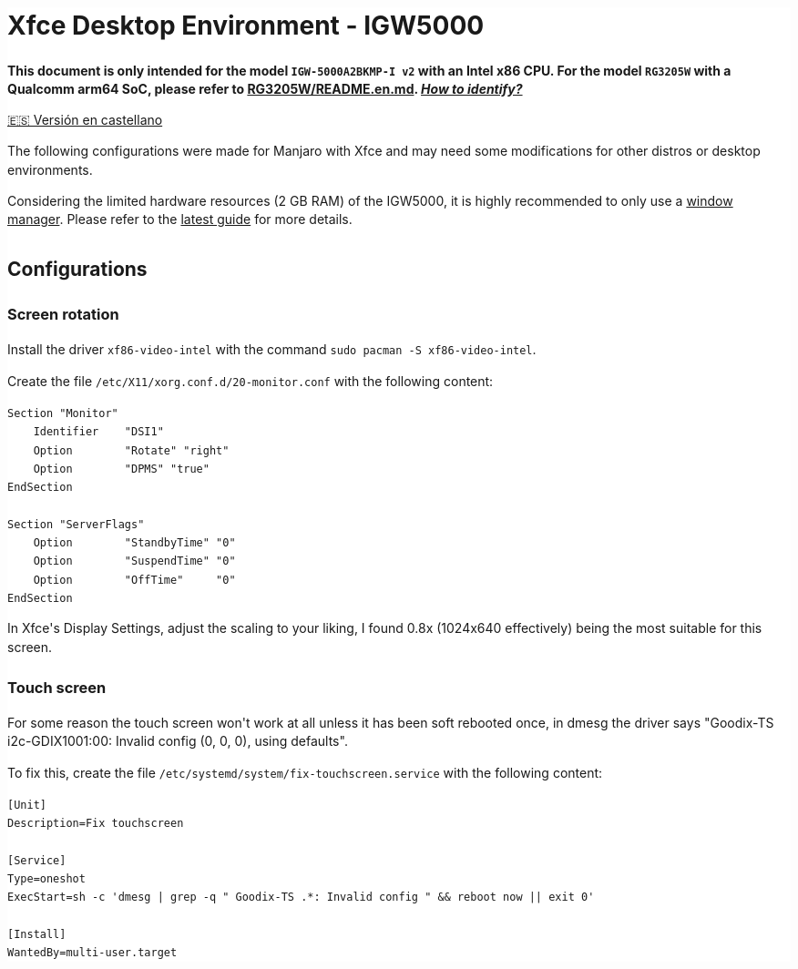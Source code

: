# Xfce Desktop Environment - IGW5000

**This document is only intended for the model `IGW-5000A2BKMP-I v2` with an Intel x86 CPU. For the model `RG3205W` with a Qualcomm arm64 SoC, please refer to [RG3205W/README.en.md](../RG3205W/README.en.md). [_How to identify?_](../README.en.md#important-note)**

[🇪🇸 Versión en castellano](../IGW5000/xfce.md)

The following configurations were made for Manjaro with Xfce and may need some modifications for other distros or desktop environments.

Considering the limited hardware resources (2 GB RAM) of the IGW5000, it is highly recommended to only use a [window manager](https://wiki.archlinux.org/title/Window_manager). Please refer to the [latest guide](../IGW5000/README.en.md) for more details.

## Configurations

### Screen rotation

Install the driver `xf86-video-intel` with the command `sudo pacman -S xf86-video-intel`.

Create the file `/etc/X11/xorg.conf.d/20-monitor.conf` with the following content:

```plaintext
Section "Monitor"
    Identifier    "DSI1"
    Option        "Rotate" "right"
    Option        "DPMS" "true"
EndSection

Section "ServerFlags"
    Option        "StandbyTime" "0"
    Option        "SuspendTime" "0"
    Option        "OffTime"     "0"
EndSection
```

In Xfce's Display Settings, adjust the scaling to your liking, I found 0.8x (1024x640 effectively) being the most suitable for this screen.

### Touch screen

For some reason the touch screen won't work at all unless it has been soft rebooted once, in dmesg the driver says "Goodix-TS i2c-GDIX1001:00: Invalid config (0, 0, 0), using defaults".

To fix this, create the file `/etc/systemd/system/fix-touchscreen.service` with the following content:

```systemd
[Unit]
Description=Fix touchscreen

[Service]
Type=oneshot
ExecStart=sh -c 'dmesg | grep -q " Goodix-TS .*: Invalid config " && reboot now || exit 0'

[Install]
WantedBy=multi-user.target
```
